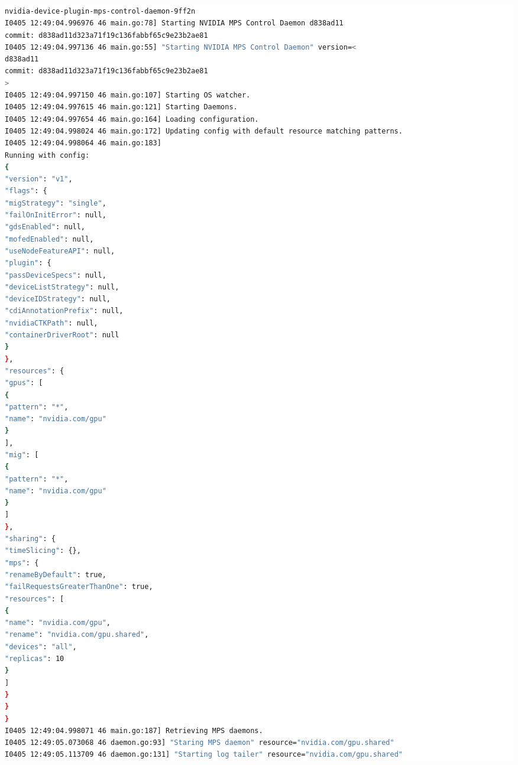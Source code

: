 ```bash
nvidia-device-plugin-mps-control-daemon-9ff2n
I0405 12:49:04.996976 46 main.go:78] Starting NVIDIA MPS Control Daemon d838ad11
commit: d838ad11d323a71f19c136fabbf65c9e23b2ae81
I0405 12:49:04.997136 46 main.go:55] "Starting NVIDIA MPS Control Daemon" version=<
d838ad11
commit: d838ad11d323a71f19c136fabbf65c9e23b2ae81
>
I0405 12:49:04.997150 46 main.go:107] Starting OS watcher.
I0405 12:49:04.997615 46 main.go:121] Starting Daemons.
I0405 12:49:04.997654 46 main.go:164] Loading configuration.
I0405 12:49:04.998024 46 main.go:172] Updating config with default resource matching patterns.
I0405 12:49:04.998064 46 main.go:183]
Running with config:
{
"version": "v1",
"flags": {
"migStrategy": "single",
"failOnInitError": null,
"gdsEnabled": null,
"mofedEnabled": null,
"useNodeFeatureAPI": null,
"plugin": {
"passDeviceSpecs": null,
"deviceListStrategy": null,
"deviceIDStrategy": null,
"cdiAnnotationPrefix": null,
"nvidiaCTKPath": null,
"containerDriverRoot": null
}
},
"resources": {
"gpus": [
{
"pattern": "*",
"name": "nvidia.com/gpu"
}
],
"mig": [
{
"pattern": "*",
"name": "nvidia.com/gpu"
}
]
},
"sharing": {
"timeSlicing": {},
"mps": {
"renameByDefault": true,
"failRequestsGreaterThanOne": true,
"resources": [
{
"name": "nvidia.com/gpu",
"rename": "nvidia.com/gpu.shared",
"devices": "all",
"replicas": 10
}
]
}
}
}
I0405 12:49:04.998071 46 main.go:187] Retrieving MPS daemons.
I0405 12:49:05.073068 46 daemon.go:93] "Staring MPS daemon" resource="nvidia.com/gpu.shared"
I0405 12:49:05.113709 46 daemon.go:131] "Starting log tailer" resource="nvidia.com/gpu.shared"
```